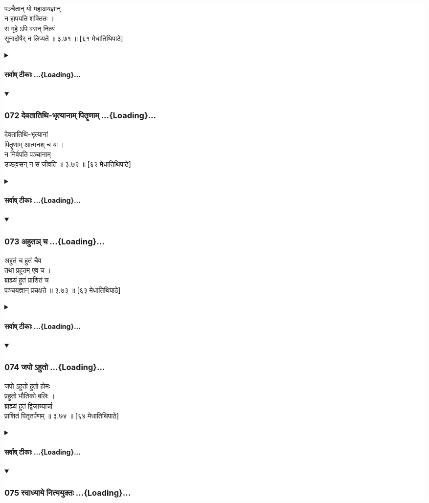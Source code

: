 पञ्चैतान् यो महाअयज्ञान्  
न हापयति शक्तितः ।  
स गृहे ऽपि वसन् नित्यं  
सूनादोषैर् न लिप्यते  ॥ ३.७१ ॥ [६१ मेधातिथिपाठे]
</details>
</div>
<div class="js_include collapsed" newlevelforh1="4" title="सर्वाष् टीकाः" unfilled url="/kalpAntaram/smRtiH/manuH/sarvASh_TIkAH/03/071_panchaitAn_yo.md">
<details><summary><h4>सर्वाष् टीकाः ...{Loading}...</h4></summary></details>
</div>
<div class="js_include" includetitle="true" newlevelforh1="3" unfilled url="/kalpAntaram/smRtiH/manuH/vishvAsa-prastutiH/03/072_devatAtithi-bhRtyAnAm_pitRRNAm.md">
<details open><summary><h3>072 देवतातिथि-भृत्यानाम् पितॄणाम् ...{Loading}...</h3></summary>

देवतातिथि-भृत्यानां  
पितॄणाम् आत्मनश् च यः ।  
न निर्वपति पञ्चानाम्  
उच्छ्वसन् न स जीवति  ॥ ३.७२ ॥ [६२ मेधातिथिपाठे]
</details>
</div>
<div class="js_include collapsed" newlevelforh1="4" title="सर्वाष् टीकाः" unfilled url="/kalpAntaram/smRtiH/manuH/sarvASh_TIkAH/03/072_devatAtithi-bhRtyAnAm_pitRRNAm.md">
<details><summary><h4>सर्वाष् टीकाः ...{Loading}...</h4></summary></details>
</div>
<div class="js_include" includetitle="true" newlevelforh1="3" unfilled url="/kalpAntaram/smRtiH/manuH/vishvAsa-prastutiH/03/073_ahuta~n_cha.md">
<details open><summary><h3>073 अहुतञ् च ...{Loading}...</h3></summary>

अहुतं च हुतं चैव  
तथा प्रहुतम् एव च ।  
ब्राह्म्यं हुतं प्राशितं च  
पञ्चयज्ञान् प्रचक्षते  ॥ ३.७३ ॥ [६३ मेधातिथिपाठे]
</details>
</div>
<div class="js_include collapsed" newlevelforh1="4" title="सर्वाष् टीकाः" unfilled url="/kalpAntaram/smRtiH/manuH/sarvASh_TIkAH/03/073_ahuta~n_cha.md">
<details><summary><h4>सर्वाष् टीकाः ...{Loading}...</h4></summary></details>
</div>
<div class="js_include" includetitle="true" newlevelforh1="3" unfilled url="/kalpAntaram/smRtiH/manuH/vishvAsa-prastutiH/03/074_japo.ahuto.md">
<details open><summary><h3>074 जपो ऽहुतो ...{Loading}...</h3></summary>

जपो ऽहुतो हुतो होमः  
प्रहुतो भौतिको बलिः ।  
ब्राह्म्यं हुतं द्विजाग्र्यार्चा  
प्राशितं पितृतर्पणम्  ॥ ३.७४ ॥ [६४ मेधातिथिपाठे]
</details>
</div>
<div class="js_include collapsed" newlevelforh1="4" title="सर्वाष् टीकाः" unfilled url="/kalpAntaram/smRtiH/manuH/sarvASh_TIkAH/03/074_japo.ahuto.md">
<details><summary><h4>सर्वाष् टीकाः ...{Loading}...</h4></summary></details>
</div>
<div class="js_include" includetitle="true" newlevelforh1="3" unfilled url="/kalpAntaram/smRtiH/manuH/vishvAsa-prastutiH/03/075_svAdhyAye_nityayuktaH.md">
<details open><summary><h3>075 स्वाध्याये नित्ययुक्तः ...{Loading}...</h3></summary>
